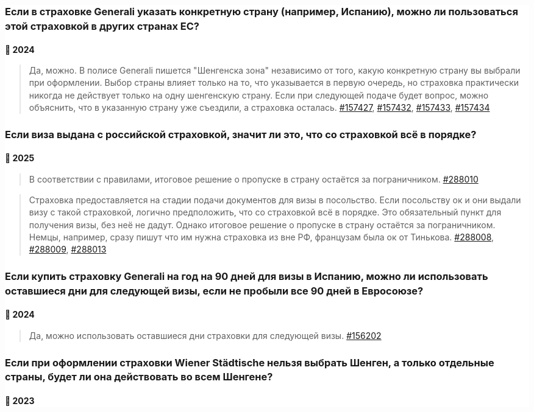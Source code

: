 
### Если в страховке Generali указать конкретную страну (например, Испанию), можно ли пользоваться этой страховкой в других странах ЕС?


**📅 2024**


> Да, можно. В полисе Generali пишется "Шенгенска зона" независимо от того, какую конкретную страну вы выбрали при оформлении. Выбор страны влияет только на то, что указывается в первую очередь, но страховка практически никогда не действует только на одну шенгенскую страну. Если при следующей подаче будет вопрос, можно объяснить, что в указанную страну уже съездили, а страховка осталась.
> [#157427](https://t.me/c/1608823685/29756/157427), [#157432](https://t.me/c/1608823685/29756/157432), [#157433](https://t.me/c/1608823685/29756/157433), [#157434](https://t.me/c/1608823685/29756/157434)



### Если виза выдана с российской страховкой, значит ли это, что со страховкой всё в порядке?


**📅 2025**


> В соответствии с правилами, итоговое решение о пропуске в страну остаётся за пограничником.
> [#288010](https://t.me/c/1608823685/29756/288010)



> Страховка предоставляется на стадии подачи документов для визы в посольство. Если посольству ок и они выдали визу с такой страховкой, логично предположить, что со страховкой всё в порядке. Это обязательный пункт для получения визы, без неё не дадут. Однако итоговое решение о пропуске в страну остаётся за пограничником. Немцы, например, сразу пишут что им нужна страховка из вне РФ, французам была ок от Тинькова.
> [#288008](https://t.me/c/1608823685/29756/288008), [#288009](https://t.me/c/1608823685/29756/288009), [#288013](https://t.me/c/1608823685/29756/288013)



### Если купить страховку Generali на год на 90 дней для визы в Испанию, можно ли использовать оставшиеся дни для следующей визы, если не пробыли все 90 дней в Евросоюзе?


**📅 2024**


> Да, можно использовать оставшиеся дни страховки для следующей визы.
> [#156202](https://t.me/c/1608823685/29756/156202)



### Если при оформлении страховки Wiener Städtische нельзя выбрать Шенген, а только отдельные страны, будет ли она действовать во всем Шенгене?


**📅 2023**
